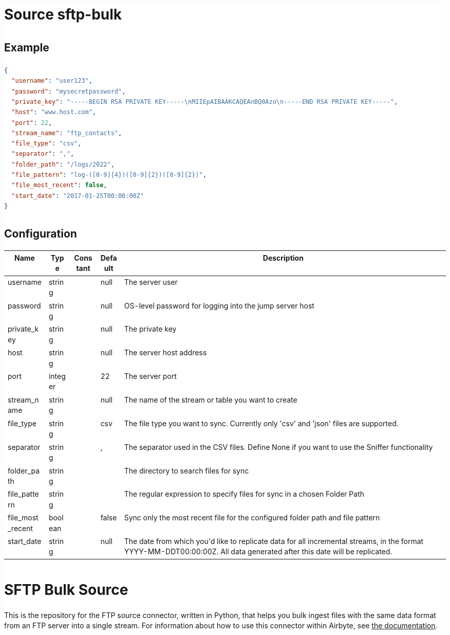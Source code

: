 # Source sftp-bulk

## Example
```json
{
  "username": "user123",
  "password": "mysecretpassword",
  "private_key": "-----BEGIN RSA PRIVATE KEY-----\nMIIEpAIBAAKCAQEAnBQ0Azo\n-----END RSA PRIVATE KEY-----",
  "host": "www.host.com",
  "port": 22,
  "stream_name": "ftp_contacts",
  "file_type": "csv",
  "separator": ",",
  "folder_path": "/logs/2022",
  "file_pattern": "log-([0-9]{4})([0-9]{2})([0-9]{2})",
  "file_most_recent": false,
  "start_date": "2017-01-25T00:00:00Z"
}
```

## Configuration
| Name | Type | Constant | Default | Description |
| --- | --- | --- | --- | --- |
|username |string||null|The server user|
|password |string||null|OS-level password for logging into the jump server host|
|private_key |string||null|The private key|
|host |string||null|The server host address|
|port |integer||22|The server port|
|stream_name |string||null|The name of the stream or table you want to create|
|file_type |string||csv|The file type you want to sync. Currently only 'csv' and 'json' files are supported.|
|separator |string||,|The separator used in the CSV files. Define None if you want to use the Sniffer functionality|
|folder_path |string|||The directory to search files for sync|
|file_pattern |string|||The regular expression to specify files for sync in a chosen Folder Path|
|file_most_recent |boolean||false|Sync only the most recent file for the configured folder path and file pattern|
|start_date |string||null|The date from which you'd like to replicate data for all incremental streams, in the format YYYY-MM-DDT00:00:00Z. All data generated after this date will be replicated.|

# SFTP Bulk Source

This is the repository for the FTP source connector, written in Python, that helps you bulk ingest files with the same data format from an FTP server into a single stream.
For information about how to use this connector within Airbyte, see [the documentation](https://docs.airbyte.io/integrations/sources/sftp-bulk).
